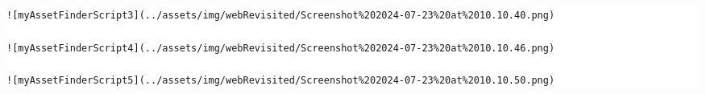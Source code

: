     ![myAssetFinderScript3](../assets/img/webRevisited/Screenshot%202024-07-23%20at%2010.10.40.png)

    ![myAssetFinderScript4](../assets/img/webRevisited/Screenshot%202024-07-23%20at%2010.10.46.png)

    ![myAssetFinderScript5](../assets/img/webRevisited/Screenshot%202024-07-23%20at%2010.10.50.png)
